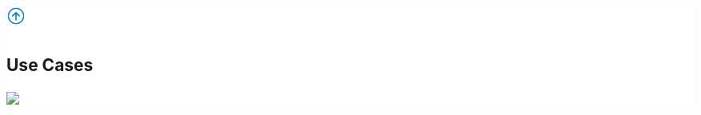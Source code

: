 [<img src="images/top.png" height="24" width="24"></img>](#intro)

## Use Cases

<img src="images/Usecases%20genesis.jpg"></img>
